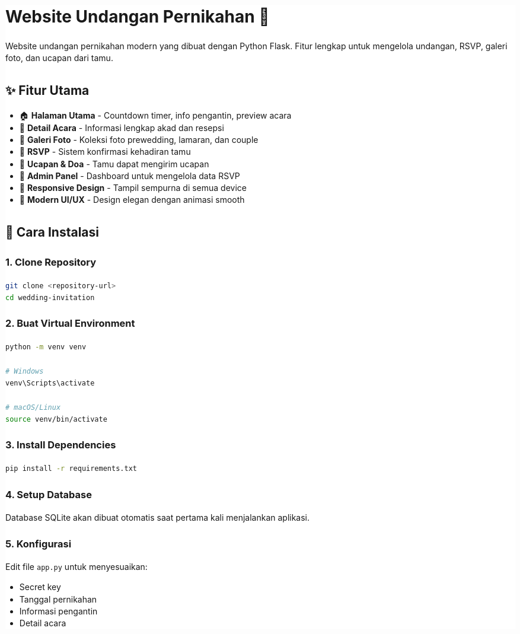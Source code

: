 # Website Undangan Pernikahan 💒

Website undangan pernikahan modern yang dibuat dengan Python Flask. Fitur lengkap untuk mengelola undangan, RSVP, galeri foto, dan ucapan dari tamu.

## ✨ Fitur Utama

- 🏠 **Halaman Utama** - Countdown timer, info pengantin, preview acara
- 📅 **Detail Acara** - Informasi lengkap akad dan resepsi
- 📸 **Galeri Foto** - Koleksi foto prewedding, lamaran, dan couple
- 📝 **RSVP** - Sistem konfirmasi kehadiran tamu
- 💬 **Ucapan & Doa** - Tamu dapat mengirim ucapan
- 👤 **Admin Panel** - Dashboard untuk mengelola data RSVP
- 📱 **Responsive Design** - Tampil sempurna di semua device
- 🎨 **Modern UI/UX** - Design elegan dengan animasi smooth

## 🚀 Cara Instalasi

### 1. Clone Repository
```bash
git clone <repository-url>
cd wedding-invitation
```

### 2. Buat Virtual Environment
```bash
python -m venv venv

# Windows
venv\Scripts\activate

# macOS/Linux
source venv/bin/activate
```

### 3. Install Dependencies
```bash
pip install -r requirements.txt
```

### 4. Setup Database
Database SQLite akan dibuat otomatis saat pertama kali menjalankan aplikasi.

### 5. Konfigurasi
Edit file `app.py` untuk menyesuaikan:
- Secret key
- Tanggal pernikahan
- Informasi pengantin
- Detail acara

